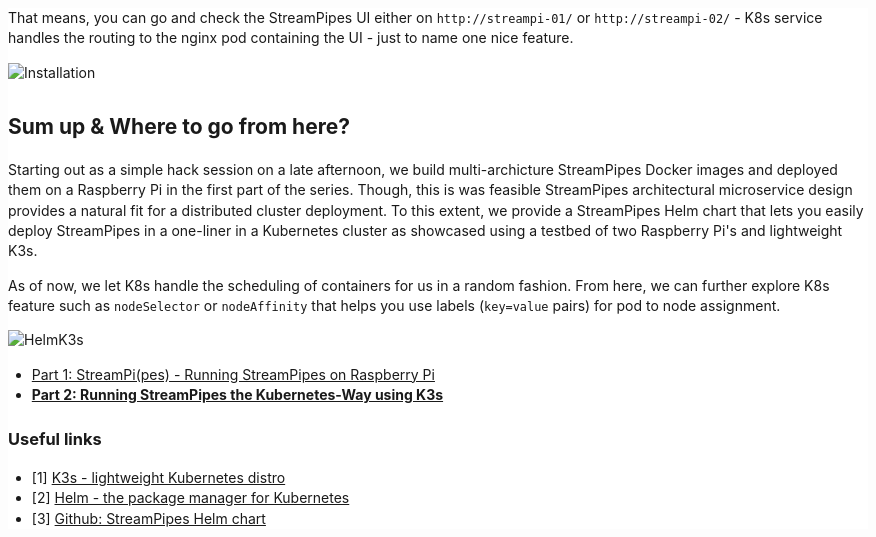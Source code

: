 That means, you can go and check the StreamPipes UI either on `http://streampi-01/` or `http://streampi-02/` - K8s service handles the routing to the nginx pod containing the UI - just to name one nice feature.

<img class="blog-image" style="max-width:100%;" src="/docs/blog/assets/2020-04-14/streampi_installation.png" alt="Installation">

## Sum up & Where to go from here?
Starting out as a simple hack session on a late afternoon, we build multi-archicture StreamPipes Docker images and deployed them on a Raspberry Pi in the first part of the series. Though, this is was feasible StreamPipes architectural microservice design provides a natural fit for a distributed cluster deployment. To this extent, we provide a StreamPipes Helm chart that lets you easily deploy StreamPipes in a one-liner in a Kubernetes cluster as showcased using a testbed of two Raspberry Pi's and lightweight K3s.

As of now, we let K8s handle the scheduling of containers for us in a random fashion. From here, we can further explore K8s feature such as `nodeSelector` or `nodeAffinity` that helps you use labels (`key=value` pairs) for pod to node assignment.

<img class="blog-image" style="max-width:60%;" src="/docs/blog/assets/2020-04-14/helm_k3s.png" alt="HelmK3s">

- [Part 1: StreamPi(pes) - Running StreamPipes on Raspberry Pi](/docs/blog/2020/01/23/streampipes_on_rpi)
- **[Part 2: Running StreamPipes the Kubernetes-Way using K3s](/docs/blog/2020/04/14/streampipes_on_k3s)**


### Useful links

- [1] [K3s - lightweight Kubernetes distro](https://k3s.io/)
- [2] [Helm - the package manager for Kubernetes](https://helm.sh/)
- [3] [Github: StreamPipes Helm chart](https://github.com/apache/incubator-streampipes-installer/tree/dev/helm-chart)
